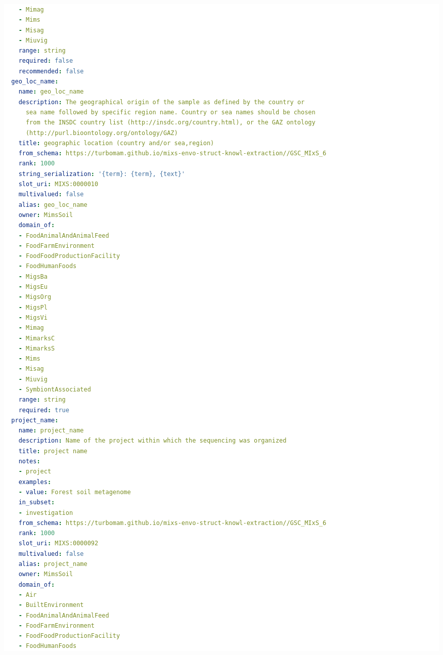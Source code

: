 ```yaml
    - Mimag
    - Mims
    - Misag
    - Miuvig
    range: string
    required: false
    recommended: false
  geo_loc_name:
    name: geo_loc_name
    description: The geographical origin of the sample as defined by the country or
      sea name followed by specific region name. Country or sea names should be chosen
      from the INSDC country list (http://insdc.org/country.html), or the GAZ ontology
      (http://purl.bioontology.org/ontology/GAZ)
    title: geographic location (country and/or sea,region)
    from_schema: https://turbomam.github.io/mixs-envo-struct-knowl-extraction//GSC_MIxS_6
    rank: 1000
    string_serialization: '{term}: {term}, {text}'
    slot_uri: MIXS:0000010
    multivalued: false
    alias: geo_loc_name
    owner: MimsSoil
    domain_of:
    - FoodAnimalAndAnimalFeed
    - FoodFarmEnvironment
    - FoodFoodProductionFacility
    - FoodHumanFoods
    - MigsBa
    - MigsEu
    - MigsOrg
    - MigsPl
    - MigsVi
    - Mimag
    - MimarksC
    - MimarksS
    - Mims
    - Misag
    - Miuvig
    - SymbiontAssociated
    range: string
    required: true
  project_name:
    name: project_name
    description: Name of the project within which the sequencing was organized
    title: project name
    notes:
    - project
    examples:
    - value: Forest soil metagenome
    in_subset:
    - investigation
    from_schema: https://turbomam.github.io/mixs-envo-struct-knowl-extraction//GSC_MIxS_6
    rank: 1000
    slot_uri: MIXS:0000092
    multivalued: false
    alias: project_name
    owner: MimsSoil
    domain_of:
    - Air
    - BuiltEnvironment
    - FoodAnimalAndAnimalFeed
    - FoodFarmEnvironment
    - FoodFoodProductionFacility
    - FoodHumanFoods
```